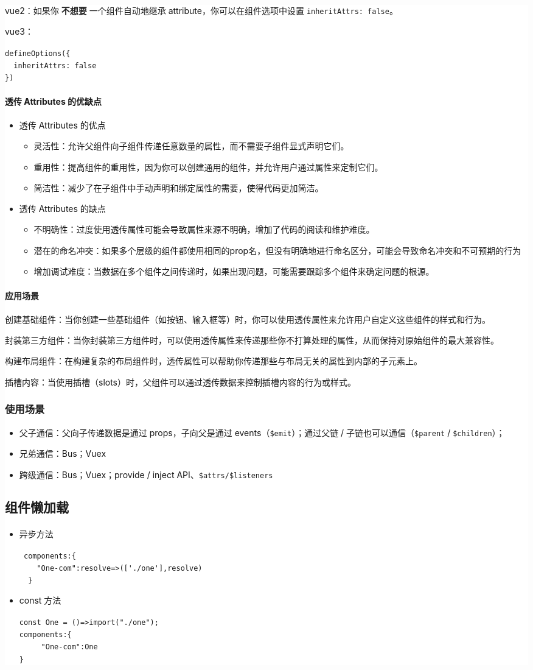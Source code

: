 vue2：如果你 **不想要** 一个组件自动地继承 attribute，你可以在组件选项中设置 `inheritAttrs: false`。

vue3：

```
defineOptions({
  inheritAttrs: false
})
```



#### 透传 Attributes 的优缺点

- 透传 Attributes 的优点

  - 灵活性：允许父组件向子组件传递任意数量的属性，而不需要子组件显式声明它们。

  - 重用性：提高组件的重用性，因为你可以创建通用的组件，并允许用户通过属性来定制它们。


  - 简洁性：减少了在子组件中手动声明和绑定属性的需要，使得代码更加简洁。


- 透传 Attributes 的缺点
  - 不明确性：过度使用透传属性可能会导致属性来源不明确，增加了代码的阅读和维护难度。
  - 潜在的命名冲突：如果多个层级的组件都使用相同的prop名，但没有明确地进行命名区分，可能会导致命名冲突和不可预期的行为

  - 增加调试难度：当数据在多个组件之间传递时，如果出现问题，可能需要跟踪多个组件来确定问题的根源。

#### 应用场景

创建基础组件：当你创建一些基础组件（如按钮、输入框等）时，你可以使用透传属性来允许用户自定义这些组件的样式和行为。

封装第三方组件：当你封装第三方组件时，可以使用透传属性来传递那些你不打算处理的属性，从而保持对原始组件的最大兼容性。

构建布局组件：在构建复杂的布局组件时，透传属性可以帮助你传递那些与布局无关的属性到内部的子元素上。

插槽内容：当使用插槽（slots）时，父组件可以通过透传数据来控制插槽内容的行为或样式。

### 使用场景

- 父子通信：父向子传递数据是通过 props，子向父是通过 events（`$emit`）；通过父链 / 子链也可以通信（`$parent` / `$children`）；

- 兄弟通信：Bus；Vuex

- 跨级通信：Bus；Vuex；provide / inject API、`$attrs/$listeners`

## 组件懒加载

- 异步方法

  ```
   components:{
      "One-com":resolve=>(['./one'],resolve)
    }
  ```

- const 方法

  ```
  const One = ()=>import("./one");
  components:{
       "One-com":One
  }
  ```
